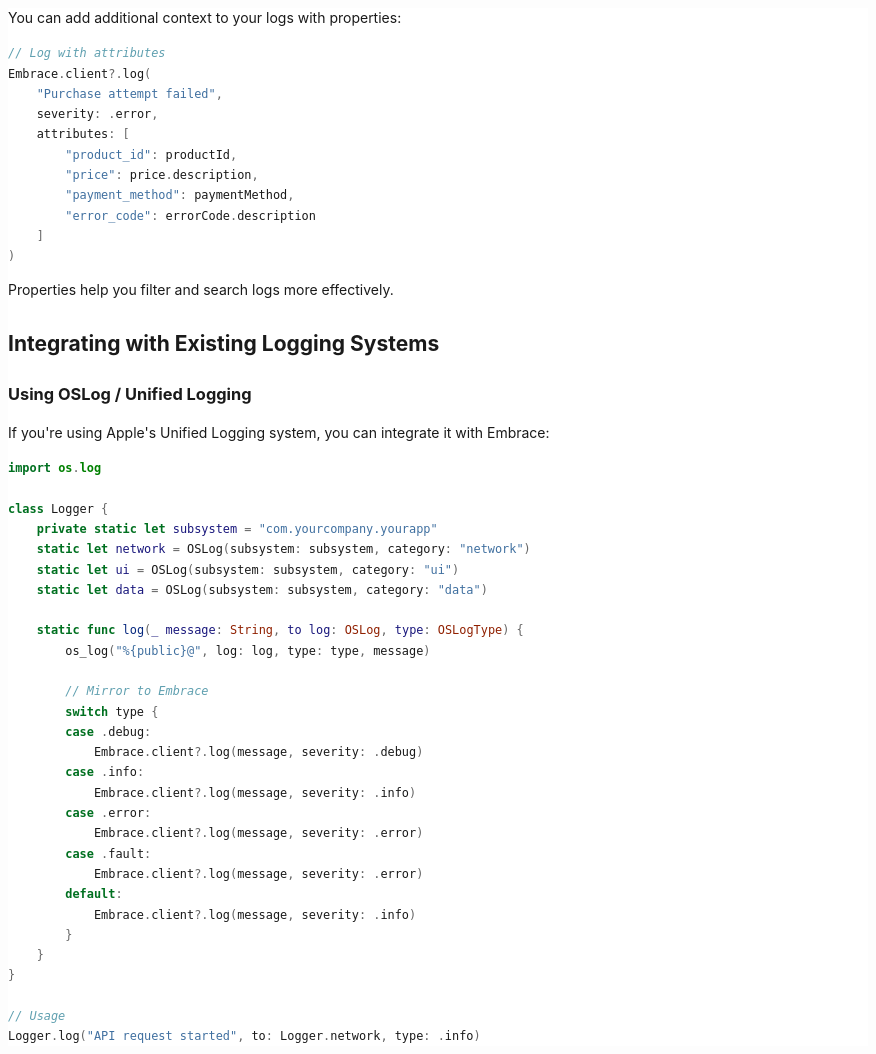 You can add additional context to your logs with properties:

```swift
// Log with attributes
Embrace.client?.log(
    "Purchase attempt failed",
    severity: .error,
    attributes: [
        "product_id": productId,
        "price": price.description,
        "payment_method": paymentMethod,
        "error_code": errorCode.description
    ]
)
```

Properties help you filter and search logs more effectively.

## Integrating with Existing Logging Systems

### Using OSLog / Unified Logging

If you're using Apple's Unified Logging system, you can integrate it with Embrace:

```swift
import os.log

class Logger {
    private static let subsystem = "com.yourcompany.yourapp"
    static let network = OSLog(subsystem: subsystem, category: "network")
    static let ui = OSLog(subsystem: subsystem, category: "ui")
    static let data = OSLog(subsystem: subsystem, category: "data")

    static func log(_ message: String, to log: OSLog, type: OSLogType) {
        os_log("%{public}@", log: log, type: type, message)

        // Mirror to Embrace
        switch type {
        case .debug:
            Embrace.client?.log(message, severity: .debug)
        case .info:
            Embrace.client?.log(message, severity: .info)
        case .error:
            Embrace.client?.log(message, severity: .error)
        case .fault:
            Embrace.client?.log(message, severity: .error)
        default:
            Embrace.client?.log(message, severity: .info)
        }
    }
}

// Usage
Logger.log("API request started", to: Logger.network, type: .info)
```
